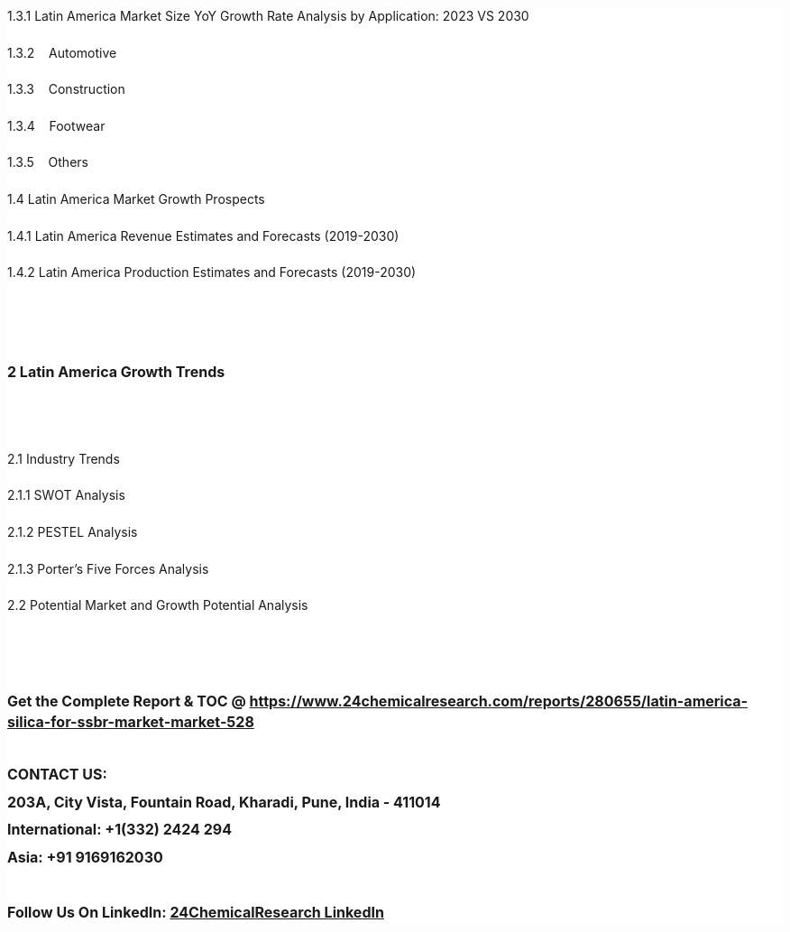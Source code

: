 <p>1.3.1 Latin America Market Size YoY Growth Rate Analysis by Application: 2023 VS 2030&nbsp;&nbsp; &nbsp;<br /><br />
1.3.2&nbsp;&nbsp; &nbsp;Automotive<br /><br />
1.3.3&nbsp;&nbsp; &nbsp;Construction<br /><br />
1.3.4&nbsp;&nbsp; &nbsp;Footwear<br /><br />
1.3.5&nbsp;&nbsp; &nbsp;Others<br /><br />
1.4 Latin America Market Growth Prospects&nbsp;&nbsp; &nbsp;<br /><br />
1.4.1 Latin America Revenue Estimates and Forecasts (2019-2030)&nbsp;&nbsp; &nbsp;<br /><br />
1.4.2 Latin America Production Estimates and Forecasts (2019-2030)&nbsp;&nbsp;</p><br />
<br />
<h2><span style="font-size:16px"><strong>2 Latin America Growth Trends&nbsp;&nbsp; &nbsp;</strong></span></h2><br />
<br />
<p>2.1 Industry Trends&nbsp;&nbsp; &nbsp;<br /><br />
2.1.1 SWOT Analysis&nbsp;&nbsp; &nbsp;<br /><br />
2.1.2 PESTEL Analysis&nbsp;&nbsp; &nbsp;<br /><br />
2.1.3 Porter&rsquo;s Five Forces Analysis&nbsp;&nbsp; &nbsp;<br /><br />
2.2 Potential Market and Growth Potential Analysis&nbsp;&nbsp; &nbsp;</p><br />
<br />
<h2><span style="font-size:16px"><strong</p><div><b>Get the Complete Report & TOC @ 
            <a href="https://www.24chemicalresearch.com/reports/280655/latin-america-silica-for-ssbr-market-market-528">
            https://www.24chemicalresearch.com/reports/280655/latin-america-silica-for-ssbr-market-market-528</a></b></div><br><b>CONTACT US:</b><br>
            203A, City Vista, Fountain Road, Kharadi, Pune, India - 411014<br>
            International: +1(332) 2424 294<br>
            Asia: +91 9169162030 <br><br>
            Follow Us On LinkedIn: <a href="https://www.linkedin.com/company/24chemicalresearch/">24ChemicalResearch LinkedIn</a>